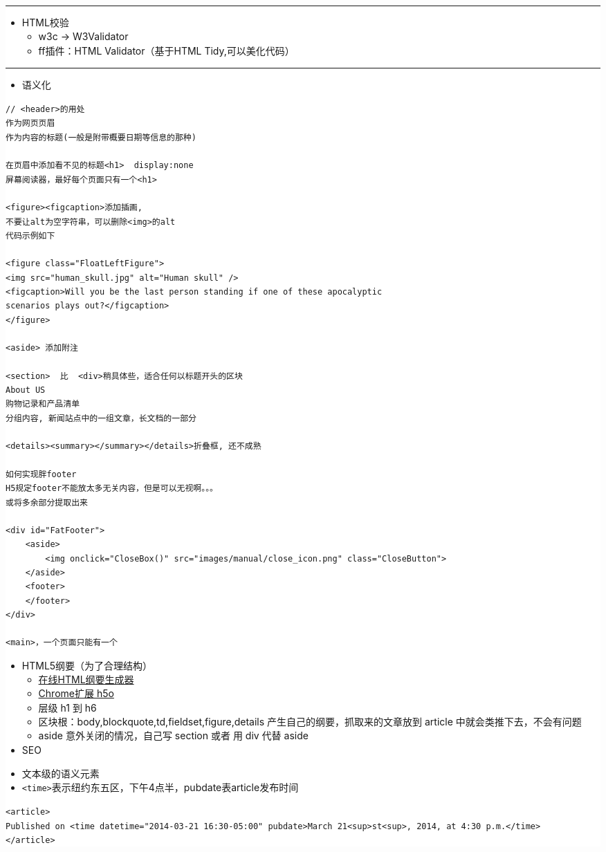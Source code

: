 * * * * *

* HTML校验
	* w3c -> W3Validator
   * ff插件：HTML Validator（基于HTML Tidy,可以美化代码）

* * * * *

* 语义化
~~~
// <header>的用处
作为网页页眉
作为内容的标题(一般是附带概要日期等信息的那种)

在页眉中添加看不见的标题<h1>  display:none
屏幕阅读器，最好每个页面只有一个<h1>

<figure><figcaption>添加插画,
不要让alt为空字符串，可以删除<img>的alt
代码示例如下

<figure class="FloatLeftFigure">
<img src="human_skull.jpg" alt="Human skull" />
<figcaption>Will you be the last person standing if one of these apocalyptic
scenarios plays out?</figcaption>
</figure>
   
<aside> 添加附注

<section>  比  <div>稍具体些，适合任何以标题开头的区块
About US
购物记录和产品清单
分组内容, 新闻站点中的一组文章，长文档的一部分

<details><summary></summary></details>折叠框, 还不成熟

如何实现胖footer
H5规定footer不能放太多无关内容，但是可以无视啊。。。
或将多余部分提取出来
   
<div id="FatFooter">
    <aside>
        <img onclick="CloseBox()" src="images/manual/close_icon.png" class="CloseButton">
    </aside>
    <footer>
    </footer>
</div>

<main>，一个页面只能有一个
~~~

* HTML5纲要（为了合理结构）
	+ [在线HTML纲要生成器](http://gsnedders.html5.org/outliner/)
	+ [Chrome扩展 h5o](http://code.google.com/p/h5o)
	+ 层级 h1 到 h6
	+ 区块根：body,blockquote,td,fieldset,figure,details 产生自己的纲要，抓取来的文章放到 article 中就会类推下去，不会有问题
   + aside 意外关闭的情况，自己写 section  或者 用 div 代替 aside 
* SEO
+ 文本级的语义元素
+ `<time>`表示纽约东五区，下午4点半，pubdate表article发布时间
```
<article>
Published on <time datetime="2014-03-21 16:30-05:00" pubdate>March 21<sup>st<sup>, 2014, at 4:30 p.m.</time>
</article>
```
